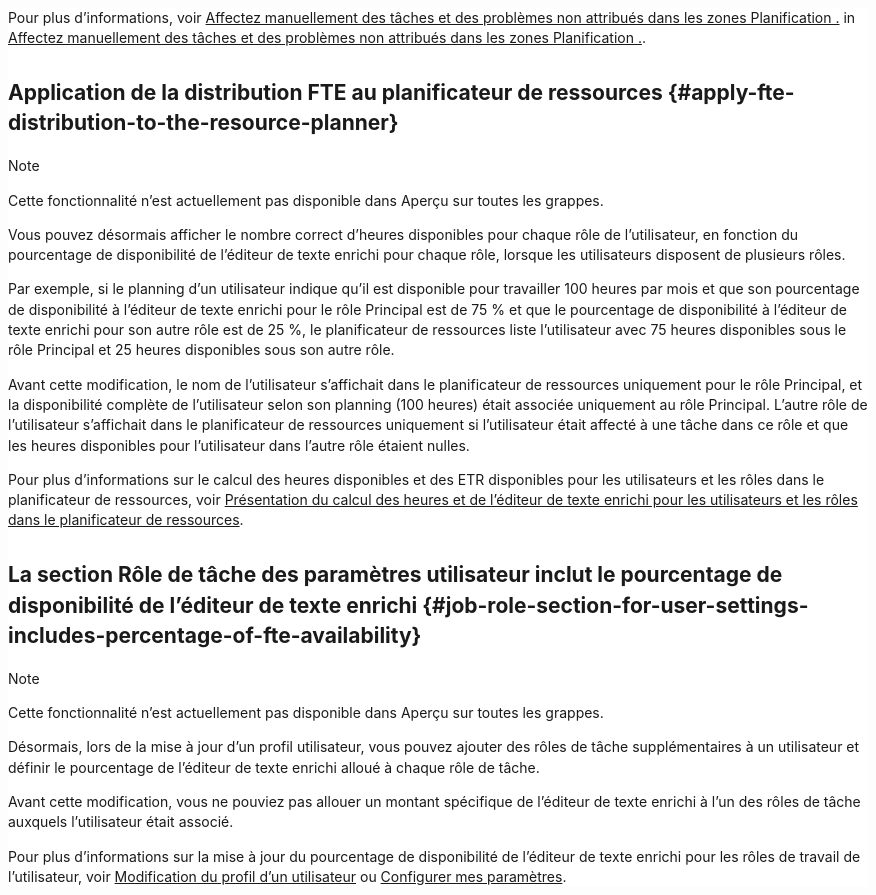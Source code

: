 Pour plus d’informations, voir [Affectez manuellement des tâches et des problèmes non attribués dans les zones Planification .](../../../../resource-mgmt/resource-scheduling/manually-assign-items-scheduling-areas.md) in [Affectez manuellement des tâches et des problèmes non attribués dans les zones Planification .](../../../../resource-mgmt/resource-scheduling/manually-assign-items-scheduling-areas.md).

## Application de la distribution FTE au planificateur de ressources {#apply-fte-distribution-to-the-resource-planner}

>[!NOTE]
Cette fonctionnalité n’est actuellement pas disponible dans Aperçu sur toutes les grappes.

Vous pouvez désormais afficher le nombre correct d’heures disponibles pour chaque rôle de l’utilisateur, en fonction du pourcentage de disponibilité de l’éditeur de texte enrichi pour chaque rôle, lorsque les utilisateurs disposent de plusieurs rôles.

Par exemple, si le planning d’un utilisateur indique qu’il est disponible pour travailler 100 heures par mois et que son pourcentage de disponibilité à l’éditeur de texte enrichi pour le rôle Principal est de 75 % et que le pourcentage de disponibilité à l’éditeur de texte enrichi pour son autre rôle est de 25 %, le planificateur de ressources liste l’utilisateur avec 75 heures disponibles sous le rôle Principal et 25 heures disponibles sous son autre rôle.

Avant cette modification, le nom de l’utilisateur s’affichait dans le planificateur de ressources uniquement pour le rôle Principal, et la disponibilité complète de l’utilisateur selon son planning (100 heures) était associée uniquement au rôle Principal. L’autre rôle de l’utilisateur s’affichait dans le planificateur de ressources uniquement si l’utilisateur était affecté à une tâche dans ce rôle et que les heures disponibles pour l’utilisateur dans l’autre rôle étaient nulles.

Pour plus d’informations sur le calcul des heures disponibles et des ETR disponibles pour les utilisateurs et les rôles dans le planificateur de ressources, voir [Présentation du calcul des heures et de l’éditeur de texte enrichi pour les utilisateurs et les rôles dans le planificateur de ressources](../../../../resource-mgmt/resource-planning/calculate-hours-fte-for-users-roles-resource-planner.md).

## La section Rôle de tâche des paramètres utilisateur inclut le pourcentage de disponibilité de l’éditeur de texte enrichi {#job-role-section-for-user-settings-includes-percentage-of-fte-availability}

>[!NOTE]
Cette fonctionnalité n’est actuellement pas disponible dans Aperçu sur toutes les grappes.

Désormais, lors de la mise à jour d’un profil utilisateur, vous pouvez ajouter des rôles de tâche supplémentaires à un utilisateur et définir le pourcentage de l’éditeur de texte enrichi alloué à chaque rôle de tâche.

Avant cette modification, vous ne pouviez pas allouer un montant spécifique de l’éditeur de texte enrichi à l’un des rôles de tâche auxquels l’utilisateur était associé.

Pour plus d’informations sur la mise à jour du pourcentage de disponibilité de l’éditeur de texte enrichi pour les rôles de travail de l’utilisateur, voir [Modification du profil d’un utilisateur](../../../../administration-and-setup/add-users/create-and-manage-users/edit-a-users-profile.md) ou [Configurer mes paramètres](../../../../workfront-basics/manage-your-account-and-profile/configuring-your-user-profile/configure-my-settings.md).
